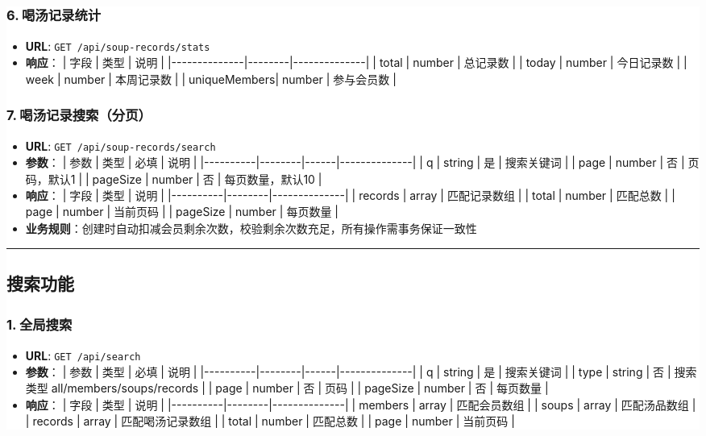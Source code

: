 ### 6. 喝汤记录统计
- **URL**: `GET /api/soup-records/stats`
- **响应**：
  | 字段         | 类型   | 说明         |
  |--------------|--------|--------------|
  | total        | number | 总记录数     |
  | today        | number | 今日记录数   |
  | week         | number | 本周记录数   |
  | uniqueMembers| number | 参与会员数   |

### 7. 喝汤记录搜索（分页）
- **URL**: `GET /api/soup-records/search`
- **参数**：
  | 参数     | 类型   | 必填 | 说明         |
  |----------|--------|------|--------------|
  | q        | string | 是   | 搜索关键词   |
  | page     | number | 否   | 页码，默认1  |
  | pageSize | number | 否   | 每页数量，默认10 |
- **响应**：
  | 字段     | 类型   | 说明         |
  |----------|--------|--------------|
  | records  | array  | 匹配记录数组 |
  | total    | number | 匹配总数     |
  | page     | number | 当前页码     |
  | pageSize | number | 每页数量     |
- **业务规则**：创建时自动扣减会员剩余次数，校验剩余次数充足，所有操作需事务保证一致性

---

## 搜索功能
### 1. 全局搜索
- **URL**: `GET /api/search`
- **参数**：
  | 参数     | 类型   | 必填 | 说明         |
  |----------|--------|------|--------------|
  | q        | string | 是   | 搜索关键词   |
  | type     | string | 否   | 搜索类型 all/members/soups/records |
  | page     | number | 否   | 页码         |
  | pageSize | number | 否   | 每页数量     |
- **响应**：
  | 字段     | 类型   | 说明         |
  |----------|--------|--------------|
  | members  | array  | 匹配会员数组 |
  | soups    | array  | 匹配汤品数组 |
  | records  | array  | 匹配喝汤记录数组 |
  | total    | number | 匹配总数     |
  | page     | number | 当前页码     |